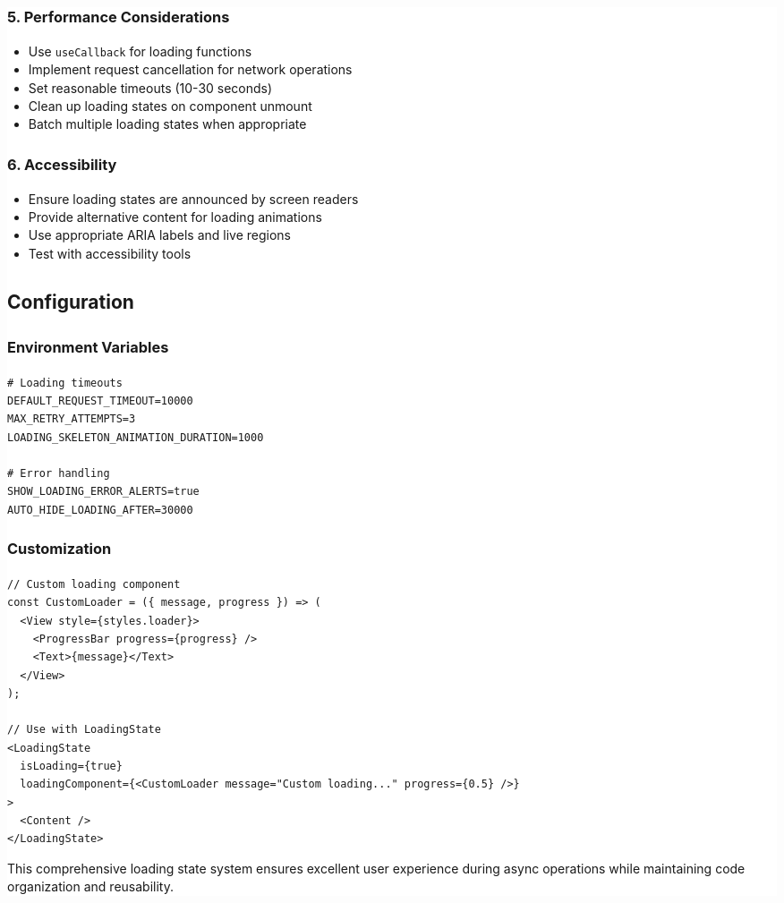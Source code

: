 ### 5. Performance Considerations

- Use `useCallback` for loading functions
- Implement request cancellation for network operations
- Set reasonable timeouts (10-30 seconds)
- Clean up loading states on component unmount
- Batch multiple loading states when appropriate

### 6. Accessibility

- Ensure loading states are announced by screen readers
- Provide alternative content for loading animations
- Use appropriate ARIA labels and live regions
- Test with accessibility tools

## Configuration

### Environment Variables

```env
# Loading timeouts
DEFAULT_REQUEST_TIMEOUT=10000
MAX_RETRY_ATTEMPTS=3
LOADING_SKELETON_ANIMATION_DURATION=1000

# Error handling
SHOW_LOADING_ERROR_ALERTS=true
AUTO_HIDE_LOADING_AFTER=30000
```

### Customization

```tsx
// Custom loading component
const CustomLoader = ({ message, progress }) => (
  <View style={styles.loader}>
    <ProgressBar progress={progress} />
    <Text>{message}</Text>
  </View>
);

// Use with LoadingState
<LoadingState
  isLoading={true}
  loadingComponent={<CustomLoader message="Custom loading..." progress={0.5} />}
>
  <Content />
</LoadingState>
```

This comprehensive loading state system ensures excellent user experience during async operations while maintaining code organization and reusability.